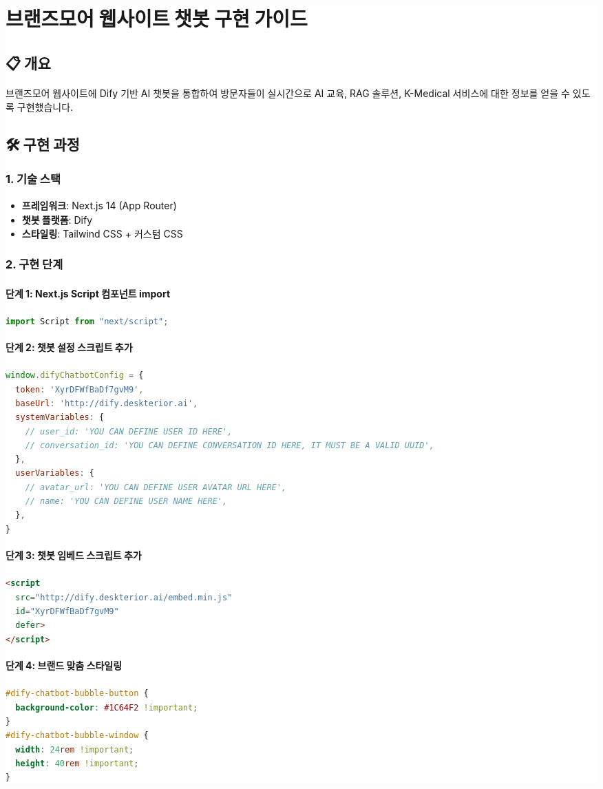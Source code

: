 # 브랜즈모어 웹사이트 챗봇 구현 가이드

## 📋 개요

브랜즈모어 웹사이트에 Dify 기반 AI 챗봇을 통합하여 방문자들이 실시간으로 AI 교육, RAG 솔루션, K-Medical 서비스에 대한 정보를 얻을 수 있도록 구현했습니다.

## 🛠️ 구현 과정

### 1. 기술 스택
- **프레임워크**: Next.js 14 (App Router)
- **챗봇 플랫폼**: Dify
- **스타일링**: Tailwind CSS + 커스텀 CSS

### 2. 구현 단계

#### 단계 1: Next.js Script 컴포넌트 import
```typescript
import Script from "next/script";
```

#### 단계 2: 챗봇 설정 스크립트 추가
```javascript
window.difyChatbotConfig = {
  token: 'XyrDFWfBaDf7gvM9',
  baseUrl: 'http://dify.deskterior.ai',
  systemVariables: {
    // user_id: 'YOU CAN DEFINE USER ID HERE',
    // conversation_id: 'YOU CAN DEFINE CONVERSATION ID HERE, IT MUST BE A VALID UUID',
  },
  userVariables: {
    // avatar_url: 'YOU CAN DEFINE USER AVATAR URL HERE',
    // name: 'YOU CAN DEFINE USER NAME HERE',
  },
}
```

#### 단계 3: 챗봇 임베드 스크립트 추가
```html
<script 
  src="http://dify.deskterior.ai/embed.min.js" 
  id="XyrDFWfBaDf7gvM9" 
  defer>
</script>
```

#### 단계 4: 브랜드 맞춤 스타일링
```css
#dify-chatbot-bubble-button {
  background-color: #1C64F2 !important;
}
#dify-chatbot-bubble-window {
  width: 24rem !important;
  height: 40rem !important;
}
```
